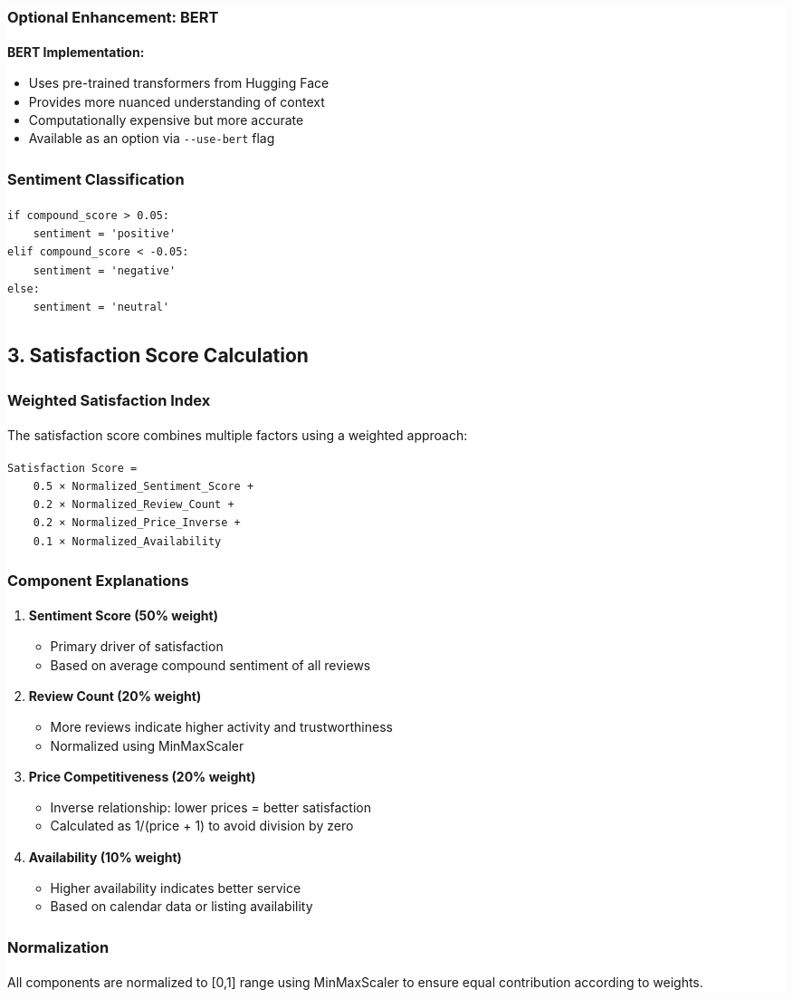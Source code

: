### Optional Enhancement: BERT

**BERT Implementation:**
- Uses pre-trained transformers from Hugging Face
- Provides more nuanced understanding of context
- Computationally expensive but more accurate
- Available as an option via `--use-bert` flag

### Sentiment Classification
```
if compound_score > 0.05:
    sentiment = 'positive'
elif compound_score < -0.05:
    sentiment = 'negative'
else:
    sentiment = 'neutral'
```

## 3. Satisfaction Score Calculation

### Weighted Satisfaction Index

The satisfaction score combines multiple factors using a weighted approach:

```
Satisfaction Score = 
    0.5 × Normalized_Sentiment_Score +
    0.2 × Normalized_Review_Count +
    0.2 × Normalized_Price_Inverse +
    0.1 × Normalized_Availability
```

### Component Explanations

1. **Sentiment Score (50% weight)**
   - Primary driver of satisfaction
   - Based on average compound sentiment of all reviews

2. **Review Count (20% weight)**
   - More reviews indicate higher activity and trustworthiness
   - Normalized using MinMaxScaler

3. **Price Competitiveness (20% weight)**
   - Inverse relationship: lower prices = better satisfaction
   - Calculated as 1/(price + 1) to avoid division by zero

4. **Availability (10% weight)**
   - Higher availability indicates better service
   - Based on calendar data or listing availability

### Normalization
All components are normalized to [0,1] range using MinMaxScaler to ensure equal contribution according to weights.
